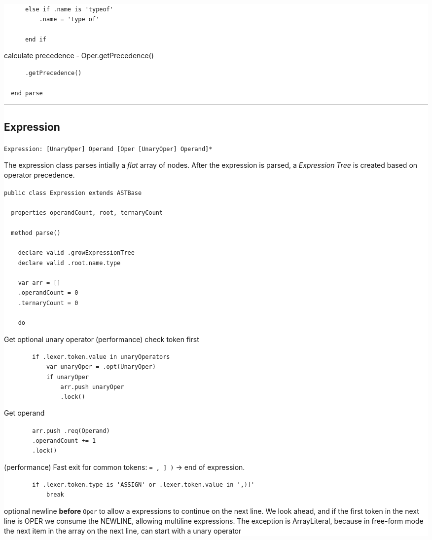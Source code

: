           else if .name is 'typeof'
              .name = 'type of'

          end if

calculate precedence - Oper.getPrecedence()

          .getPrecedence()

      end parse 


-----------
## Expression

`Expression: [UnaryOper] Operand [Oper [UnaryOper] Operand]*`

The expression class parses intially a *flat* array of nodes.
After the expression is parsed, a *Expression Tree* is created based on operator precedence.

    public class Expression extends ASTBase
      
      properties operandCount, root, ternaryCount
 
      method parse()
      
        declare valid .growExpressionTree
        declare valid .root.name.type

        var arr = []
        .operandCount = 0 
        .ternaryCount = 0

        do

Get optional unary operator
(performance) check token first

            if .lexer.token.value in unaryOperators
                var unaryOper = .opt(UnaryOper)
                if unaryOper
                    arr.push unaryOper
                    .lock()

Get operand

            arr.push .req(Operand) 
            .operandCount += 1 
            .lock()

(performance) Fast exit for common tokens: `= , ] )` -> end of expression.

            if .lexer.token.type is 'ASSIGN' or .lexer.token.value in ',)]' 
                break

optional newline **before** `Oper`
to allow a expressions to continue on the next line.
We look ahead, and if the first token in the next line is OPER
we consume the NEWLINE, allowing multiline expressions. 
The exception is ArrayLiteral, because in free-form mode
the next item in the array on the next line, can start with a unary operator

